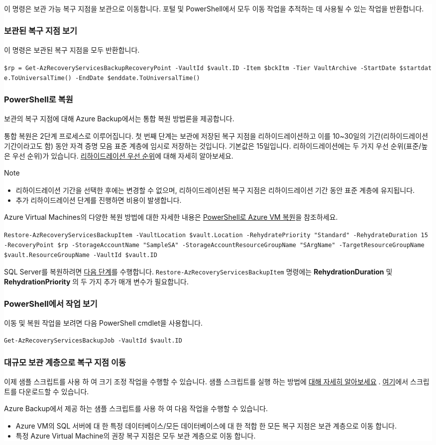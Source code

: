 이 명령은 보관 가능 복구 지점을 보관으로 이동합니다. 포털 및 PowerShell에서 모두 이동 작업을 추적하는 데 사용될 수 있는 작업을 반환합니다.

### <a name="view-archived-recovery-points"></a>보관된 복구 지점 보기

이 명령은 보관된 복구 지점을 모두 반환합니다.

```azurepowershell
$rp = Get-AzRecoveryServicesBackupRecoveryPoint -VaultId $vault.ID -Item $bckItm -Tier VaultArchive -StartDate $startdate.ToUniversalTime() -EndDate $enddate.ToUniversalTime()
```

### <a name="restore-with-powershell"></a>PowerShell로 복원

보관의 복구 지점에 대해 Azure Backup에서는 통합 복원 방법론을 제공합니다.

통합 복원은 2단계 프로세스로 이루어집니다. 첫 번째 단계는 보관에 저장된 복구 지점을 리하이드레이션하고 이를 10~30일의 기간(리하이드레이션 기간이라고도 함) 동안 자격 증명 모음 표준 계층에 임시로 저장하는 것입니다. 기본값은 15일입니다. 리하이드레이션에는 두 가지 우선 순위(표준/높은 우선 순위)가 있습니다. [리하이드레이션 우선 순위](../storage/blobs/archive-rehydrate-overview.md#rehydration-priority)에 대해 자세히 알아보세요.

>[!NOTE]
>
>- 리하이드레이션 기간을 선택한 후에는 변경할 수 없으며, 리하이드레이션된 복구 지점은 리하이드레이션 기간 동안 표준 계층에 유지됩니다.
>- 추가 리하이드레이션 단계를 진행하면 비용이 발생합니다.

Azure Virtual Machines의 다양한 복원 방법에 대한 자세한 내용은 [PowerShell로 Azure VM 복원](backup-azure-vms-automation.md#restore-an-azure-vm)을 참조하세요.

```azurepowershell
Restore-AzRecoveryServicesBackupItem -VaultLocation $vault.Location -RehydratePriority "Standard" -RehydrateDuration 15 -RecoveryPoint $rp -StorageAccountName "SampleSA" -StorageAccountResourceGroupName "SArgName" -TargetResourceGroupName $vault.ResourceGroupName -VaultId $vault.ID
```

SQL Server를 복원하려면 [다음 단계](backup-azure-sql-automation.md#restore-sql-dbs)를 수행합니다. `Restore-AzRecoveryServicesBackupItem` 명령에는 **RehydrationDuration** 및 **RehydrationPriority** 의 두 가지 추가 매개 변수가 필요합니다.

### <a name="view-jobs-from-powershell"></a>PowerShell에서 작업 보기

이동 및 복원 작업을 보려면 다음 PowerShell cmdlet을 사용합니다.

```azurepowershell
Get-AzRecoveryServicesBackupJob -VaultId $vault.ID
```

### <a name="move-recovery-points-to-archive-tier-at-scale"></a>대규모 보관 계층으로 복구 지점 이동

이제 샘플 스크립트를 사용 하 여 크기 조정 작업을 수행할 수 있습니다. 샘플 스크립트를 실행 하는 방법에 [대해 자세히 알아보세요](https://github.com/hiaga/Az.RecoveryServices/blob/master/README.md) . [여기](https://github.com/hiaga/Az.RecoveryServices)에서 스크립트를 다운로드할 수 있습니다.

Azure Backup에서 제공 하는 샘플 스크립트를 사용 하 여 다음 작업을 수행할 수 있습니다.

- Azure VM의 SQL 서버에 대 한 특정 데이터베이스/모든 데이터베이스에 대 한 적합 한 모든 복구 지점은 보관 계층으로 이동 합니다.
- 특정 Azure Virtual Machine의 권장 복구 지점은 모두 보관 계층으로 이동 합니다.
 